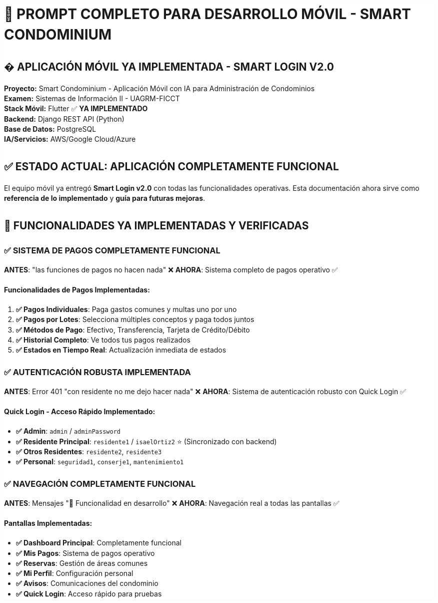 # 📱 PROMPT COMPLETO PARA DESARROLLO MÓVIL - SMART CONDOMINIUM

## � **APLICACIÓN MÓVIL YA IMPLEMENTADA - SMART LOGIN V2.0**

**Proyecto:** Smart Condominium - Aplicación Móvil con IA para Administración de Condominios  
**Examen:** Sistemas de Información II - UAGRM-FICCT  
**Stack Móvil:** Flutter ✅ **YA IMPLEMENTADO**  
**Backend:** Django REST API (Python)  
**Base de Datos:** PostgreSQL  
**IA/Servicios:** AWS/Google Cloud/Azure  

## ✅ **ESTADO ACTUAL: APLICACIÓN COMPLETAMENTE FUNCIONAL**

El equipo móvil ya entregó **Smart Login v2.0** con todas las funcionalidades operativas. Esta documentación ahora sirve como **referencia de lo implementado** y **guía para futuras mejoras**.  

## 🚀 **FUNCIONALIDADES YA IMPLEMENTADAS Y VERIFICADAS**

### ✅ **SISTEMA DE PAGOS COMPLETAMENTE FUNCIONAL**
**ANTES**: "las funciones de pagos no hacen nada" ❌
**AHORA**: Sistema completo de pagos operativo ✅

#### **Funcionalidades de Pagos Implementadas:**
1. **✅ Pagos Individuales**: Paga gastos comunes y multas uno por uno
2. **✅ Pagos por Lotes**: Selecciona múltiples conceptos y paga todos juntos
3. **✅ Métodos de Pago**: Efectivo, Transferencia, Tarjeta de Crédito/Débito
4. **✅ Historial Completo**: Ve todos tus pagos realizados
5. **✅ Estados en Tiempo Real**: Actualización inmediata de estados

### ✅ **AUTENTICACIÓN ROBUSTA IMPLEMENTADA**
**ANTES**: Error 401 "con residente no me dejo hacer nada" ❌
**AHORA**: Sistema de autenticación robusto con Quick Login ✅

#### **Quick Login - Acceso Rápido Implementado:**
- **✅ Admin**: `admin` / `adminPassword`
- **✅ Residente Principal**: `residente1` / `isaelOrtiz2` ⭐ (Sincronizado con backend)
- **✅ Otros Residentes**: `residente2`, `residente3`
- **✅ Personal**: `seguridad1`, `conserje1`, `mantenimiento1`

### ✅ **NAVEGACIÓN COMPLETAMENTE FUNCIONAL**
**ANTES**: Mensajes "🚧 Funcionalidad en desarrollo" ❌
**AHORA**: Navegación real a todas las pantallas ✅

#### **Pantallas Implementadas:**
- **✅ Dashboard Principal**: Completamente funcional
- **✅ Mis Pagos**: Sistema de pagos operativo
- **✅ Reservas**: Gestión de áreas comunes
- **✅ Mi Perfil**: Configuración personal
- **✅ Avisos**: Comunicaciones del condominio
- **✅ Quick Login**: Acceso rápido para pruebas
